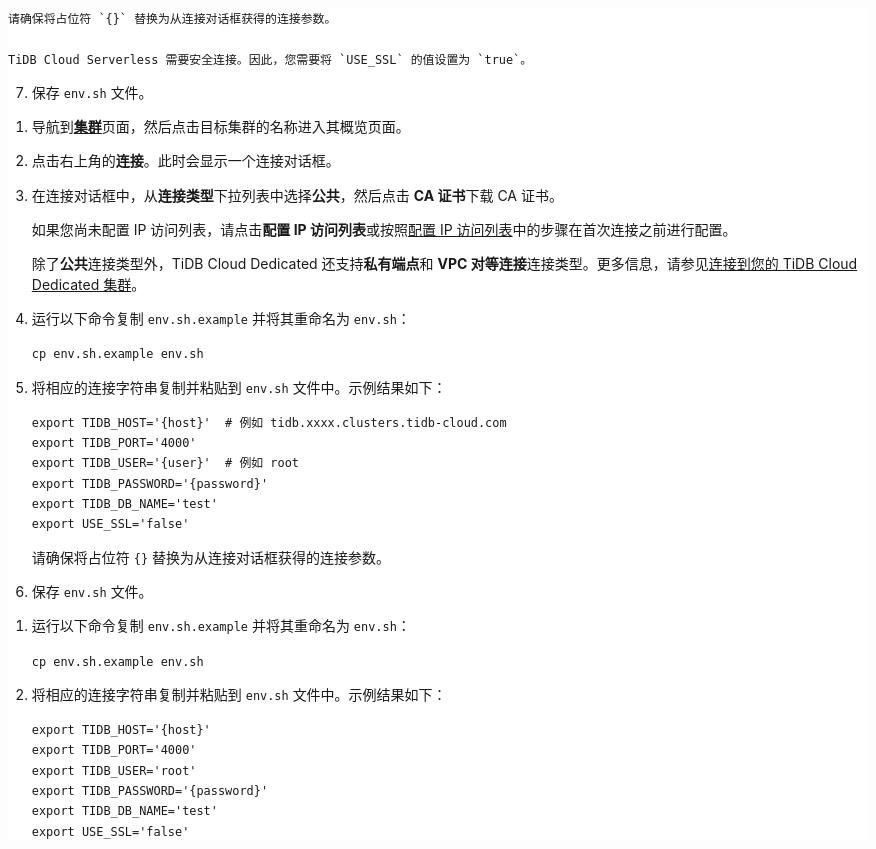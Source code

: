     请确保将占位符 `{}` 替换为从连接对话框获得的连接参数。

    TiDB Cloud Serverless 需要安全连接。因此，您需要将 `USE_SSL` 的值设置为 `true`。

7. 保存 `env.sh` 文件。

</div>
<div label="TiDB Cloud Dedicated">

1. 导航到[**集群**](https://tidbcloud.com/project/clusters)页面，然后点击目标集群的名称进入其概览页面。

2. 点击右上角的**连接**。此时会显示一个连接对话框。

3. 在连接对话框中，从**连接类型**下拉列表中选择**公共**，然后点击 **CA 证书**下载 CA 证书。

    如果您尚未配置 IP 访问列表，请点击**配置 IP 访问列表**或按照[配置 IP 访问列表](https://docs.pingcap.com/tidbcloud/configure-ip-access-list)中的步骤在首次连接之前进行配置。

    除了**公共**连接类型外，TiDB Cloud Dedicated 还支持**私有端点**和 **VPC 对等连接**连接类型。更多信息，请参见[连接到您的 TiDB Cloud Dedicated 集群](https://docs.pingcap.com/tidbcloud/connect-to-tidb-cluster)。

4. 运行以下命令复制 `env.sh.example` 并将其重命名为 `env.sh`：

    ```shell
    cp env.sh.example env.sh
    ```

5. 将相应的连接字符串复制并粘贴到 `env.sh` 文件中。示例结果如下：

    ```shell
    export TIDB_HOST='{host}'  # 例如 tidb.xxxx.clusters.tidb-cloud.com
    export TIDB_PORT='4000'
    export TIDB_USER='{user}'  # 例如 root
    export TIDB_PASSWORD='{password}'
    export TIDB_DB_NAME='test'
    export USE_SSL='false'
    ```

    请确保将占位符 `{}` 替换为从连接对话框获得的连接参数。

6. 保存 `env.sh` 文件。

</div>
<div label="TiDB Self-Managed">

1. 运行以下命令复制 `env.sh.example` 并将其重命名为 `env.sh`：

    ```shell
    cp env.sh.example env.sh
    ```

2. 将相应的连接字符串复制并粘贴到 `env.sh` 文件中。示例结果如下：

    ```shell
    export TIDB_HOST='{host}'
    export TIDB_PORT='4000'
    export TIDB_USER='root'
    export TIDB_PASSWORD='{password}'
    export TIDB_DB_NAME='test'
    export USE_SSL='false'
    ```
